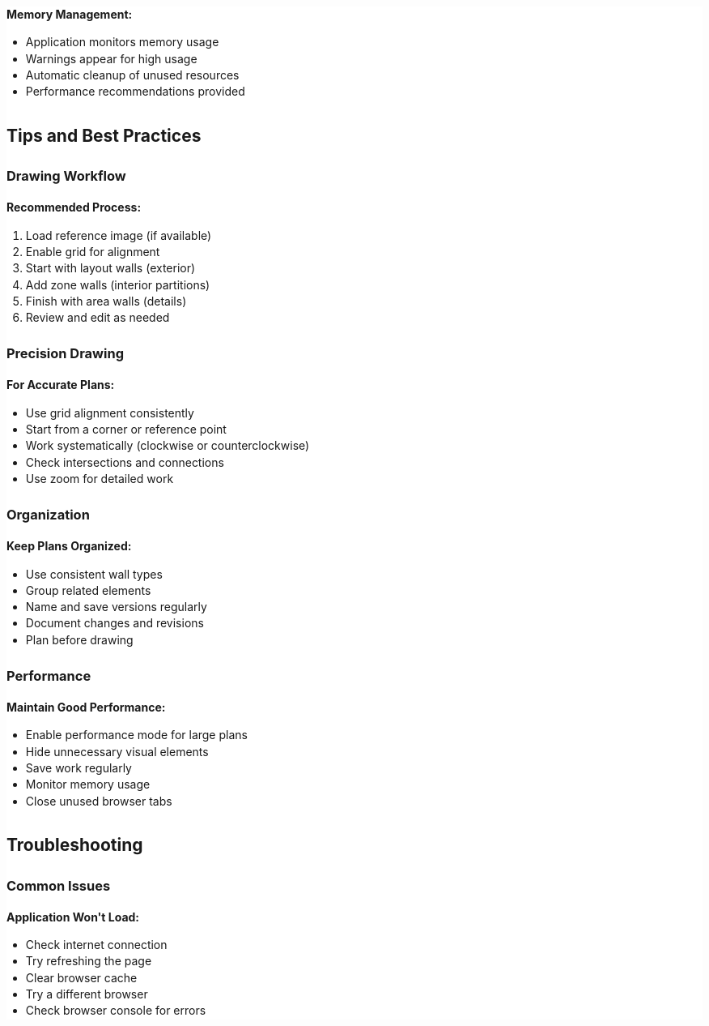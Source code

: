 **Memory Management:**
- Application monitors memory usage
- Warnings appear for high usage
- Automatic cleanup of unused resources
- Performance recommendations provided

## Tips and Best Practices

### Drawing Workflow

**Recommended Process:**
1. Load reference image (if available)
2. Enable grid for alignment
3. Start with layout walls (exterior)
4. Add zone walls (interior partitions)
5. Finish with area walls (details)
6. Review and edit as needed

### Precision Drawing

**For Accurate Plans:**
- Use grid alignment consistently
- Start from a corner or reference point
- Work systematically (clockwise or counterclockwise)
- Check intersections and connections
- Use zoom for detailed work

### Organization

**Keep Plans Organized:**
- Use consistent wall types
- Group related elements
- Name and save versions regularly
- Document changes and revisions
- Plan before drawing

### Performance

**Maintain Good Performance:**
- Enable performance mode for large plans
- Hide unnecessary visual elements
- Save work regularly
- Monitor memory usage
- Close unused browser tabs

## Troubleshooting

### Common Issues

**Application Won't Load:**
- Check internet connection
- Try refreshing the page
- Clear browser cache
- Try a different browser
- Check browser console for errors
